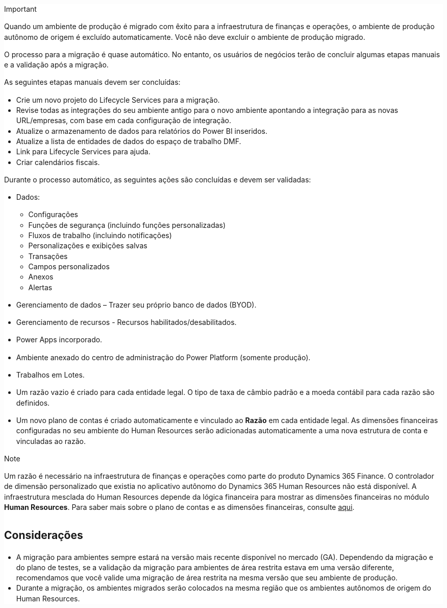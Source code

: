 > [!IMPORTANT] 
> Quando um ambiente de produção é migrado com êxito para a infraestrutura de finanças e operações, o ambiente de produção autônomo de origem é excluído automaticamente. Você não deve excluir o ambiente de produção migrado. 

O processo para a migração é quase automático. No entanto, os usuários de negócios terão de concluir algumas etapas manuais e a validação após a migração.

As seguintes etapas manuais devem ser concluídas:

- Crie um novo projeto do Lifecycle Services para a migração.
- Revise todas as integrações do seu ambiente antigo para o novo ambiente apontando a integração para as novas URL/empresas, com base em cada configuração de integração.
- Atualize o armazenamento de dados para relatórios do Power BI inseridos.
- Atualize a lista de entidades de dados do espaço de trabalho DMF.
- Link para Lifecycle Services para ajuda.
- Criar calendários fiscais.

Durante o processo automático, as seguintes ações são concluídas e devem ser validadas:

- Dados:

    - Configurações
    - Funções de segurança (incluindo funções personalizadas)
    - Fluxos de trabalho (incluindo notificações)
    - Personalizações e exibições salvas
    - Transações
    - Campos personalizados
    - Anexos
    - Alertas

- Gerenciamento de dados – Trazer seu próprio banco de dados (BYOD).
- Gerenciamento de recursos - Recursos habilitados/desabilitados.
- Power Apps incorporado.
- Ambiente anexado do centro de administração do Power Platform (somente produção).
- Trabalhos em Lotes.
- Um razão vazio é criado para cada entidade legal. O tipo de taxa de câmbio padrão e a moeda contábil para cada razão são definidos.
- Um novo plano de contas é criado automaticamente e vinculado ao **Razão** em cada entidade legal. As dimensões financeiras configuradas no seu ambiente do Human Resources serão adicionadas automaticamente a uma nova estrutura de conta e vinculadas ao razão. 

> [!NOTE]
> Um razão é necessário na infraestrutura de finanças e operações como parte do produto Dynamics 365 Finance. O controlador de dimensão personalizado que existia no aplicativo autônomo do Dynamics 365 Human Resources não está disponível. A infraestrutura mesclada do Human Resources depende da lógica financeira para mostrar as dimensões financeiras no módulo **Human Resources**. Para saber mais sobre o plano de contas e as dimensões financeiras, consulte [aqui](../finance/general-ledger/plan-chart-of-accounts.md). 

## <a name="considerations"></a>Considerações

- A migração para ambientes sempre estará na versão mais recente disponível no mercado (GA). Dependendo da migração e do plano de testes, se a validação da migração para ambientes de área restrita estava em uma versão diferente, recomendamos que você valide uma migração de área restrita na mesma versão que seu ambiente de produção. 
- Durante a migração, os ambientes migrados serão colocados na mesma região que os ambientes autônomos de origem do Human Resources.
